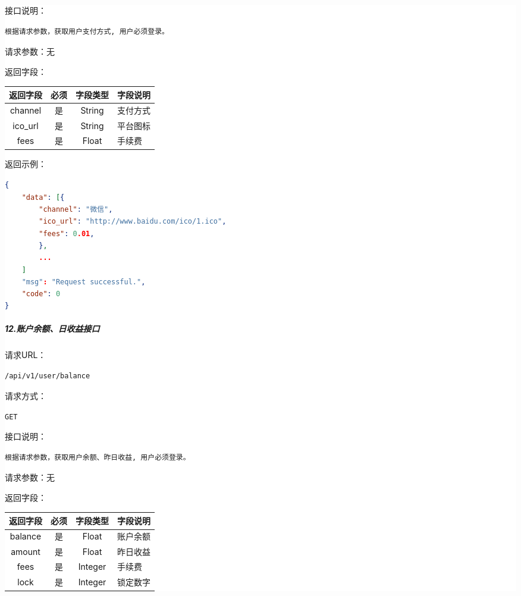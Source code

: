 接口说明：

```
根据请求参数，获取用户支付方式, 用户必须登录。
```

请求参数：无

返回字段：

| 返回字段 | 必须 | 字段类型 | 字段说明 |
| :------: | :--: | :------: | :------- |
| channel  |  是  |  String  | 支付方式 |
| ico_url  |  是  |  String  | 平台图标 |
|   fees   |  是  |  Float   | 手续费   |

返回示例：

```json
{
    "data": [{
    	"channel": "微信",
    	"ico_url": "http://www.baidu.com/ico/1.ico",
    	"fees": 0.01,
		},
        ...
    ]
    "msg": "Request successful.",
    "code": 0
}
```

##### 12.账户余额、日收益接口

请求URL：

```
/api/v1/user/balance
```

请求方式：

```
GET
```

接口说明：

```
根据请求参数，获取用户余额、昨日收益, 用户必须登录。
```

请求参数：无

返回字段：

| 返回字段 | 必须 | 字段类型 | 字段说明 |
| :------: | :--: | :------: | :------- |
| balance  |  是  |  Float   | 账户余额 |
|  amount  |  是  |  Float   | 昨日收益 |
|   fees   |  是  | Integer  | 手续费   |
|   lock   |  是  | Integer  | 锁定数字 |
